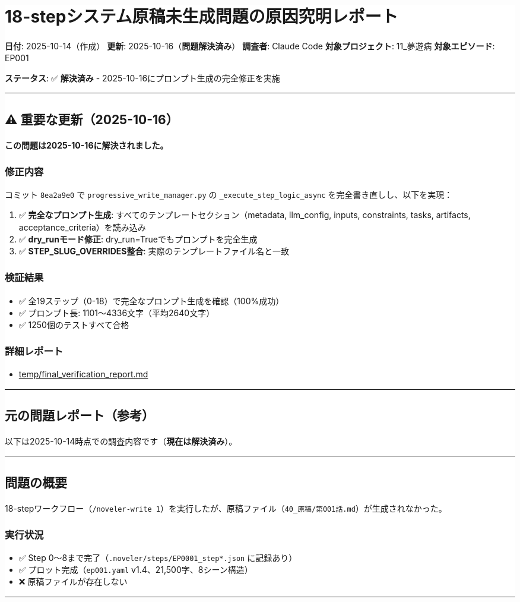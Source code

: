 # 18-stepシステム原稿未生成問題の原因究明レポート

**日付**: 2025-10-14（作成）
**更新**: 2025-10-16（**問題解決済み**）
**調査者**: Claude Code
**対象プロジェクト**: 11_夢遊病
**対象エピソード**: EP001

**ステータス**: ✅ **解決済み** - 2025-10-16にプロンプト生成の完全修正を実施

---

## ⚠️ 重要な更新（2025-10-16）

**この問題は2025-10-16に解決されました。**

### 修正内容
コミット `8ea2a9e0` で `progressive_write_manager.py` の `_execute_step_logic_async` を完全書き直しし、以下を実現：

1. ✅ **完全なプロンプト生成**: すべてのテンプレートセクション（metadata, llm_config, inputs, constraints, tasks, artifacts, acceptance_criteria）を読み込み
2. ✅ **dry_runモード修正**: dry_run=Trueでもプロンプトを完全生成
3. ✅ **STEP_SLUG_OVERRIDES整合**: 実際のテンプレートファイル名と一致

### 検証結果
- ✅ 全19ステップ（0-18）で完全なプロンプト生成を確認（100%成功）
- ✅ プロンプト長: 1101〜4336文字（平均2640文字）
- ✅ 1250個のテストすべて合格

### 詳細レポート
- [temp/final_verification_report.md](../../temp/final_verification_report.md)

---

## 元の問題レポート（参考）

以下は2025-10-14時点での調査内容です（**現在は解決済み**）。

---

## 問題の概要

18-stepワークフロー（`/noveler-write 1`）を実行したが、原稿ファイル（`40_原稿/第001話.md`）が生成されなかった。

### 実行状況
- ✅ Step 0〜8まで完了（`.noveler/steps/EP0001_step*.json` に記録あり）
- ✅ プロット完成（`ep001.yaml` v1.4、21,500字、8シーン構造）
- ❌ 原稿ファイルが存在しない

---
